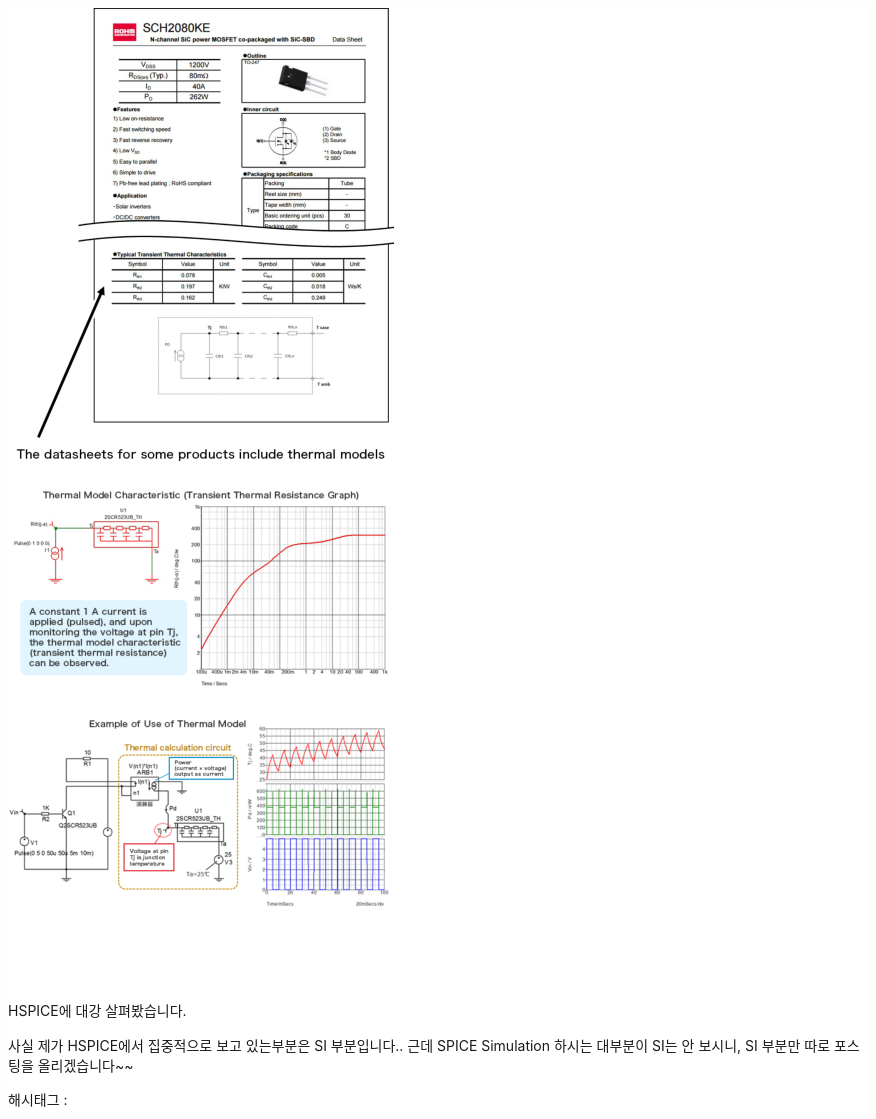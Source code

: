 ![26](/assets/img/223286248013/26.png)

![27](/assets/img/223286248013/27.png)

![28](/assets/img/223286248013/28.png)

​

​

HSPICE에 대강 살펴봤습니다.

사실 제가 HSPICE에서 집중적으로 보고 있는부분은 SI 부분입니다.. 근데 SPICE Simulation 하시는 대부분이 SI는 안 보시니, SI 부분만 따로 포스팅을 올리겠습니다~~

 해시태그 : 